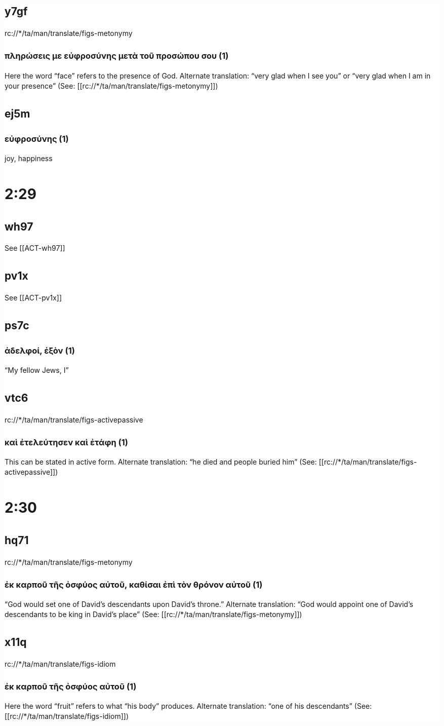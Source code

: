 ## y7gf
rc://*/ta/man/translate/figs-metonymy
### πληρώσεις με εὐφροσύνης μετὰ τοῦ προσώπου σου (1)
Here the word “face” refers to the presence of God. Alternate translation: “very glad when I see you” or “very glad when I am in your presence” (See: [[rc://*/ta/man/translate/figs-metonymy]])

## ej5m
### εὐφροσύνης (1)
joy, happiness

# 2:29
## wh97
See [[ACT-wh97]]
## pv1x
See [[ACT-pv1x]]
## ps7c
### ἀδελφοί, ἐξὸν (1)
“My fellow Jews, I”

## vtc6
rc://*/ta/man/translate/figs-activepassive
### καὶ ἐτελεύτησεν καὶ ἐτάφη (1)
This can be stated in active form. Alternate translation: “he died and people buried him” (See: [[rc://*/ta/man/translate/figs-activepassive]])

# 2:30
## hq71
rc://*/ta/man/translate/figs-metonymy
### ἐκ καρποῦ τῆς ὀσφύος αὐτοῦ, καθίσαι ἐπὶ τὸν θρόνον αὐτοῦ (1)
“God would set one of David’s descendants upon David’s throne.” Alternate translation: “God would appoint one of David’s descendants to be king in David’s place” (See: [[rc://*/ta/man/translate/figs-metonymy]])

## x11q
rc://*/ta/man/translate/figs-idiom
### ἐκ καρποῦ τῆς ὀσφύος αὐτοῦ (1)
Here the word “fruit” refers to what “his body” produces. Alternate translation: “one of his descendants” (See: [[rc://*/ta/man/translate/figs-idiom]])
